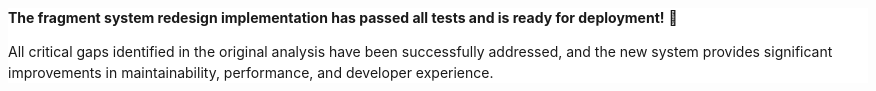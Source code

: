 **The fragment system redesign implementation has passed all tests and is ready for deployment!** 🎉

All critical gaps identified in the original analysis have been successfully addressed, and the new system provides significant improvements in maintainability, performance, and developer experience.